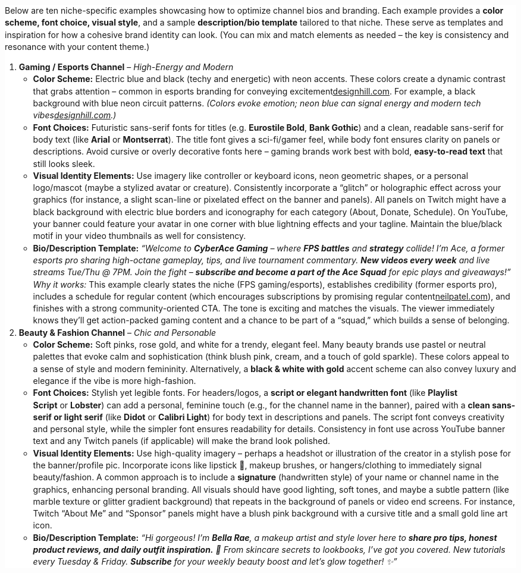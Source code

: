 Below are ten niche-specific examples showcasing how to optimize channel bios and branding. Each example provides a **color scheme, font choice, visual style**, and a sample **description/bio template** tailored to that niche. These serve as templates and inspiration for how a cohesive brand identity can look. (You can mix and match elements as needed – the key is consistency and resonance with your content theme.)

1.  **Gaming / Esports Channel** – _High-Energy and Modern_
    *   **Color Scheme:** Electric blue and black (techy and energetic) with neon accents. These colors create a dynamic contrast that grabs attention – common in esports branding for conveying excitement[designhill.com](https://www.designhill.com/design-blog/must-know-tips-how-to-create-a-twitch-logo/#:~:text=Your%20choice%20of%20colors%20and,the%20logo%20colors%20visually%20appealing). For example, a black background with blue neon circuit patterns. _(Colors evoke emotion; neon blue can signal energy and modern tech vibes_[_designhill.com_](https://www.designhill.com/design-blog/must-know-tips-how-to-create-a-twitch-logo/#:~:text=04,Fonts%20Strategically)_.)_
    *   **Font Choices:** Futuristic sans-serif fonts for titles (e.g. **Eurostile Bold**, **Bank Gothic**) and a clean, readable sans-serif for body text (like **Arial** or **Montserrat**). The title font gives a sci-fi/gamer feel, while body font ensures clarity on panels or descriptions. Avoid cursive or overly decorative fonts here – gaming brands work best with bold, **easy-to-read text** that still looks sleek.
    *   **Visual Identity Elements:** Use imagery like controller or keyboard icons, neon geometric shapes, or a personal logo/mascot (maybe a stylized avatar or creature). Consistently incorporate a “glitch” or holographic effect across your graphics (for instance, a slight scan-line or pixelated effect on the banner and panels). All panels on Twitch might have a black background with electric blue borders and iconography for each category (About, Donate, Schedule). On YouTube, your banner could feature your avatar in one corner with blue lightning effects and your tagline. Maintain the blue/black motif in your video thumbnails as well for consistency.
    *   **Bio/Description Template:** _“Welcome to_ **_CyberAce Gaming_** _– where_ **_FPS battles_** _and_ **_strategy_** _collide! I’m Ace, a former esports pro sharing high-octane gameplay, tips, and live tournament commentary._ **_New videos every week_** _and live streams Tue/Thu @ 7PM. Join the fight –_ **_subscribe and become a part of the Ace Squad_** _for epic plays and giveaways!”_  
        _Why it works:_ This example clearly states the niche (FPS gaming/esports), establishes credibility (former esports pro), includes a schedule for regular content (which encourages subscriptions by promising regular content[neilpatel.com](https://neilpatel.com/blog/promote-yourself-on-youtube/#:~:text=%E2%80%9Cconversion%20rate%20optimization%20expert%2C%E2%80%9D%20then,are%20more%20likely%20to%20subscribe)), and finishes with a strong community-oriented CTA. The tone is exciting and matches the visuals. The viewer immediately knows they’ll get action-packed gaming content and a chance to be part of a “squad,” which builds a sense of belonging.
2.  **Beauty & Fashion Channel** – _Chic and Personable_
    *   **Color Scheme:** Soft pinks, rose gold, and white for a trendy, elegant feel. Many beauty brands use pastel or neutral palettes that evoke calm and sophistication (think blush pink, cream, and a touch of gold sparkle). These colors appeal to a sense of style and modern femininity. Alternatively, a **black & white with gold** accent scheme can also convey luxury and elegance if the vibe is more high-fashion.
    *   **Font Choices:** Stylish yet legible fonts. For headers/logos, a **script or elegant handwritten font** (like **Playlist Script** or **Lobster**) can add a personal, feminine touch (e.g., for the channel name in the banner), paired with a **clean sans-serif or light serif** (like **Didot** or **Calibri Light**) for body text in descriptions and panels. The script font conveys creativity and personal style, while the simpler font ensures readability for details. Consistency in font use across YouTube banner text and any Twitch panels (if applicable) will make the brand look polished.
    *   **Visual Identity Elements:** Use high-quality imagery – perhaps a headshot or illustration of the creator in a stylish pose for the banner/profile pic. Incorporate icons like lipstick 💄, makeup brushes, or hangers/clothing to immediately signal beauty/fashion. A common approach is to include a **signature** (handwritten style) of your name or channel name in the graphics, enhancing personal branding. All visuals should have good lighting, soft tones, and maybe a subtle pattern (like marble texture or glitter gradient background) that repeats in the background of panels or video end screens. For instance, Twitch “About Me” and “Sponsor” panels might have a blush pink background with a cursive title and a small gold line art icon.
    *   **Bio/Description Template:** _“Hi gorgeous! I’m_ **_Bella Rae_**_, a makeup artist and style lover here to_ **_share pro tips, honest product reviews, and daily outfit inspiration._** _💄 From skincare secrets to lookbooks, I’ve got you covered. New tutorials every Tuesday & Friday._ **_Subscribe_** _for your weekly beauty boost and let’s glow together! ✨”_  